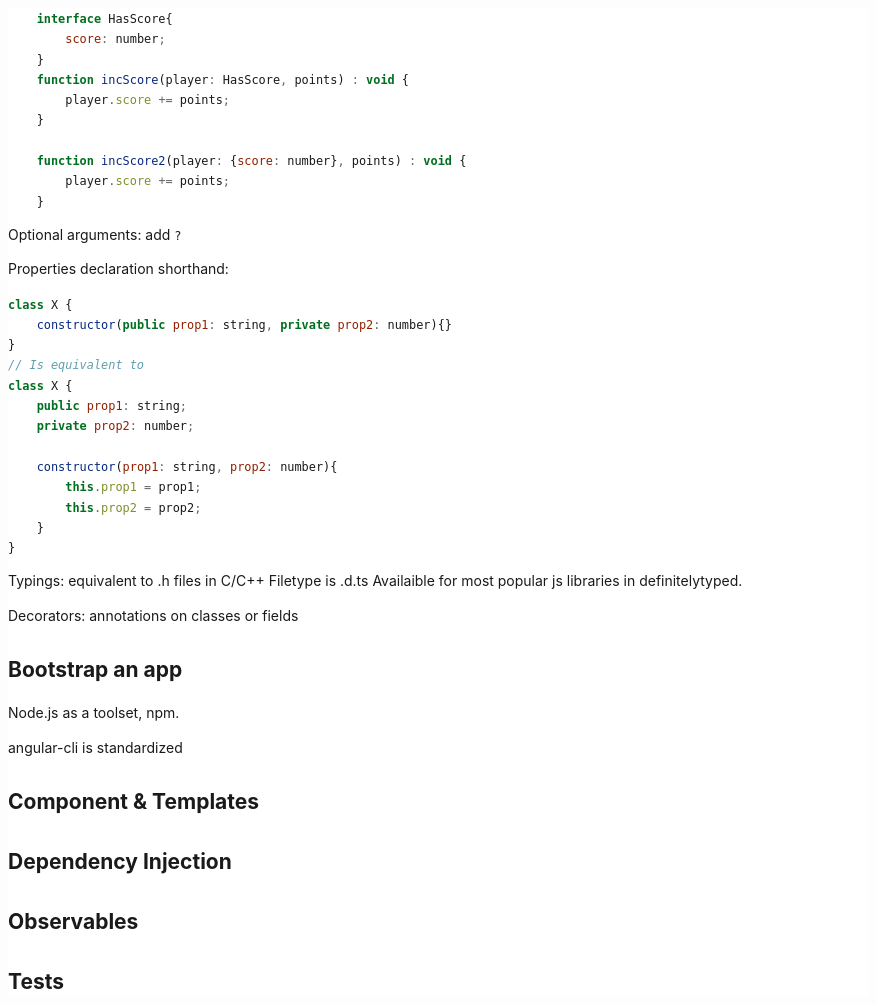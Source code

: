 ```javascript
    interface HasScore{
        score: number;
    }
    function incScore(player: HasScore, points) : void {
        player.score += points;
    }

    function incScore2(player: {score: number}, points) : void {
        player.score += points;
    }
```

Optional arguments: add ```?```

Properties declaration shorthand:

```javascript
class X {
    constructor(public prop1: string, private prop2: number){}
}
// Is equivalent to
class X {
    public prop1: string;
    private prop2: number;

    constructor(prop1: string, prop2: number){
        this.prop1 = prop1;
        this.prop2 = prop2;
    }
}
```

Typings: equivalent to .h files in C/C++
Filetype is .d.ts
Availaible for most popular js libraries in definitelytyped.

Decorators: annotations on classes or fields

## Bootstrap an app

Node.js as a toolset, npm.

angular-cli is standardized

## Component & Templates

## Dependency Injection

## Observables

## Tests
